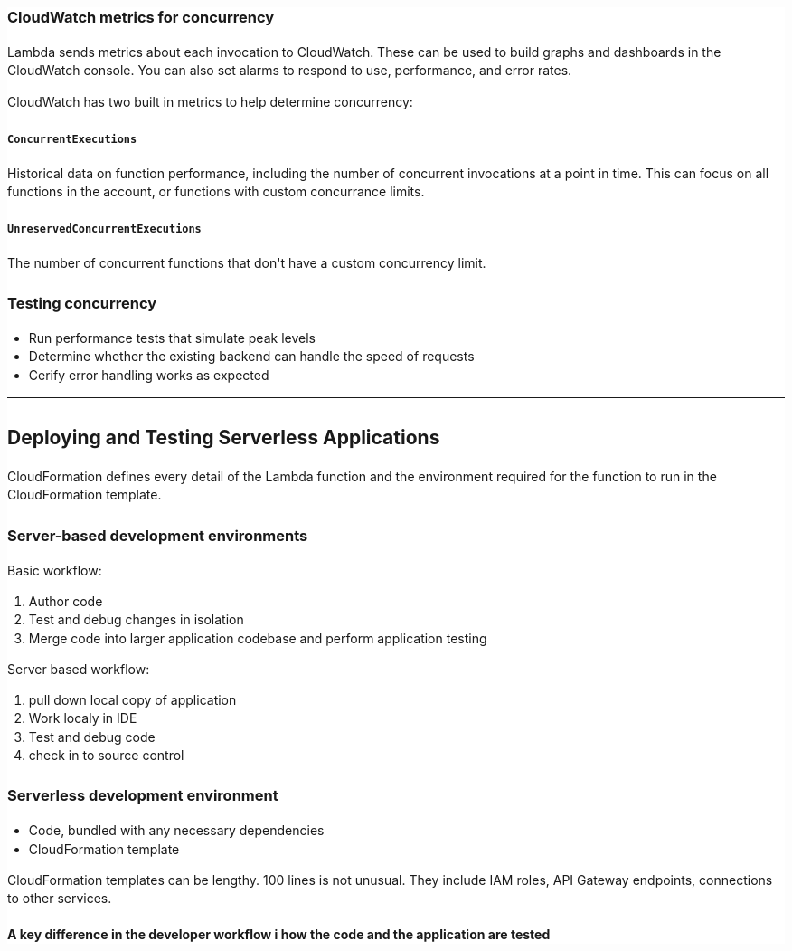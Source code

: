 ### CloudWatch metrics for concurrency

Lambda sends metrics about each invocation to CloudWatch. These can be used to build graphs and dashboards in the CloudWatch console. You can also set alarms to respond to use, performance, and error rates.  

CloudWatch has two built in metrics to help determine concurrency:  

#### `ConcurrentExecutions`

Historical data on function performance, including the number of concurrent invocations at a point in time. This can focus on all functions in the account, or functions with custom concurrance limits.  

#### `UnreservedConcurrentExecutions`

The number of concurrent functions that don't have a custom concurrency limit.  

### Testing concurrency

* Run performance tests that simulate peak levels
* Determine whether the existing backend can handle the speed of requests
* Cerify error handling works as expected

---

## Deploying and Testing Serverless Applications

CloudFormation defines every detail of the Lambda function and the environment required for the function to run in the CloudFormation template.  

### Server-based development environments

Basic workflow:  

1. Author code
2. Test and debug changes in isolation
3. Merge code into larger application codebase and perform application testing

Server based workflow:  

1. pull down local copy of application
2. Work localy in IDE
3. Test and debug code
4. check in to source control

### Serverless development environment

* Code, bundled with any necessary dependencies
* CloudFormation template

CloudFormation templates can be lengthy. 100 lines is not unusual. They include IAM roles, API Gateway endpoints, connections to other services.  

#### A key difference in the developer workflow i how the code and the application are tested
